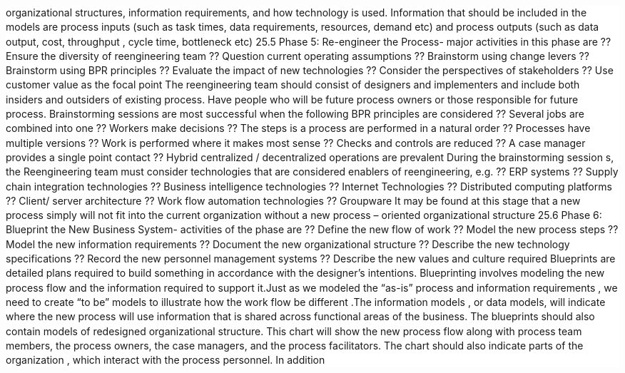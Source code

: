 organizational structures, information requirements, and how technology is used. Information that should
be included in the models are process inputs (such as task times, data requirements, resources, demand
etc) and process outputs (such as data output, cost, throughput , cycle time, bottleneck etc)
25.5 Phase 5: Re-engineer the Process- major activities in this phase are
?? Ensure the diversity of reengineering team
?? Question current operating assumptions
?? Brainstorm using change levers
?? Brainstorm using BPR principles
?? Evaluate the impact of new technologies
?? Consider the perspectives of stakeholders
?? Use customer value as the focal point
The reengineering team should consist of designers and implementers and include both insiders and
outsiders of existing process. Have people who will be future process owners or those responsible for
future process. Brainstorming sessions are most successful when the following BPR principles are
considered
?? Several jobs are combined into one
?? Workers make decisions
?? The steps is a process are performed in a natural order
?? Processes have multiple versions
?? Work is performed where it makes most sense
?? Checks and controls are reduced
?? A case manager provides a single point contact
?? Hybrid centralized / decentralized operations are prevalent
During the brainstorming session s, the Reengineering team must consider technologies that are
considered enablers of reengineering, e.g.
?? ERP systems
?? Supply chain integration technologies
?? Business intelligence technologies
?? Internet Technologies
?? Distributed computing platforms
?? Client/ server architecture
?? Work flow automation technologies
?? Groupware
It may be found at this stage that a new process simply will not fit into the current organization without a
new process – oriented organizational structure
25.6 Phase 6: Blueprint the New Business System- activities of the phase are
?? Define the new flow of work
?? Model the new process steps
?? Model the new information requirements
?? Document the new organizational structure
?? Describe the new technology specifications
?? Record the new personnel management systems
?? Describe the new values and culture required
Blueprints are detailed plans required to build something in accordance with the designer’s intentions.
Blueprinting involves modeling the new process flow and the information required to support it.Just as we
modeled the “as-is” process and information requirements , we need to create “to be” models to illustrate
how the work flow be different .The information models , or data models, will indicate where the new
process will use information that is shared across functional areas of the business. The blueprints should
also contain models of redesigned organizational structure. This chart will show the new process flow
along with process team members, the process owners, the case managers, and the process facilitators. The
chart should also indicate parts of the organization , which interact with the process personnel. In addition